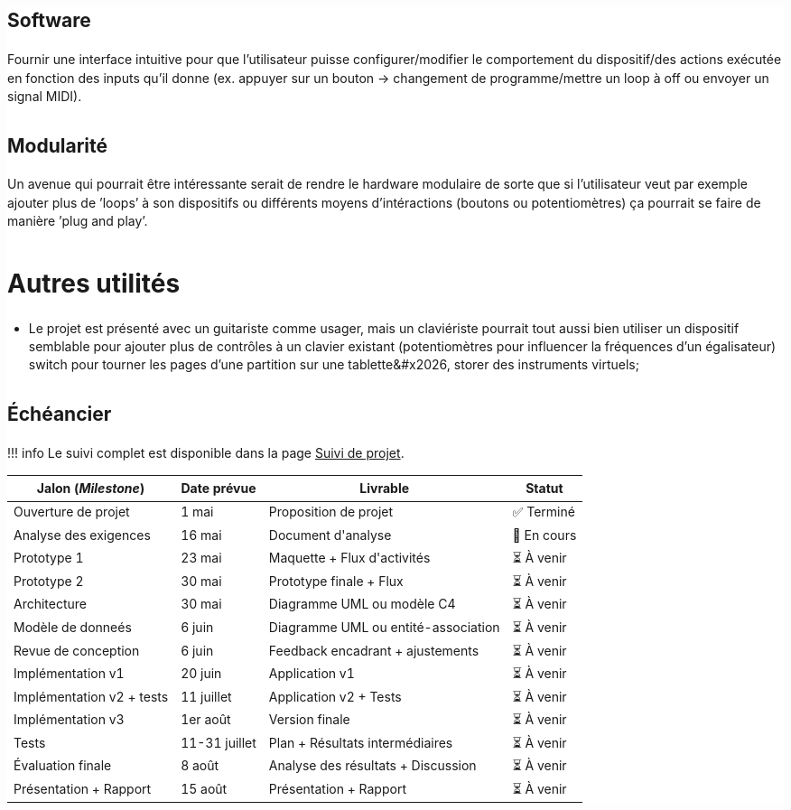 
## Software

Fournir une interface intuitive pour que l&rsquo;utilisateur puisse
configurer/modifier le comportement du dispositif/des actions
exécutée en fonction des inputs qu&rsquo;il donne (ex. appuyer sur
un bouton -> changement de programme/mettre un loop à off ou
envoyer un signal MIDI).


## Modularité

Un avenue qui pourrait être intéressante serait de rendre le
hardware modulaire de sorte que si l&rsquo;utilisateur veut par exemple
ajouter plus de &rsquo;loops&rsquo; à son dispositifs ou différents moyens d&rsquo;intéractions
(boutons ou potentiomètres) ça pourrait se faire de manière &rsquo;plug and play&rsquo;.


# Autres utilités

-   Le projet est présenté avec un guitariste comme usager, mais un claviériste pourrait
    tout aussi bien utiliser un dispositif semblable pour ajouter plus de contrôles à un
    clavier existant (potentiomètres pour influencer la fréquences d&rsquo;un égalisateur) switch pour
    tourner les pages d&rsquo;une partition sur une tablette&#x2026, storer des instruments virtuels;




## Échéancier

!!! info
    Le suivi complet est disponible dans la page [Suivi de projet](suivi.md).

| Jalon (*Milestone*)            | Date prévue   | Livrable                            | Statut      |
|--------------------------------|---------------|-------------------------------------|-------------|
| Ouverture de projet            | 1 mai         | Proposition de projet               | ✅ Terminé  |
| Analyse des exigences          | 16 mai        | Document d'analyse                  | 🔄 En cours |
| Prototype 1                    | 23 mai        | Maquette + Flux d'activités         | ⏳ À venir  |
| Prototype 2                    | 30 mai        | Prototype finale + Flux             | ⏳ À venir  |
| Architecture                   | 30 mai        | Diagramme UML ou modèle C4          | ⏳ À venir  |
| Modèle de donneés              | 6 juin        | Diagramme UML ou entité-association | ⏳ À venir  |
| Revue de conception            | 6 juin        | Feedback encadrant + ajustements    | ⏳ À venir  |
| Implémentation v1              | 20 juin       | Application v1                      | ⏳ À venir  |
| Implémentation v2 + tests      | 11 juillet    | Application v2 + Tests              | ⏳ À venir  |
| Implémentation v3              | 1er août      | Version finale                      | ⏳ À venir  |
| Tests                          | 11-31 juillet | Plan + Résultats intermédiaires     | ⏳ À venir  |
| Évaluation finale              | 8 août        | Analyse des résultats + Discussion  | ⏳ À venir  |
| Présentation + Rapport         | 15 août       | Présentation + Rapport              | ⏳ À venir  |
